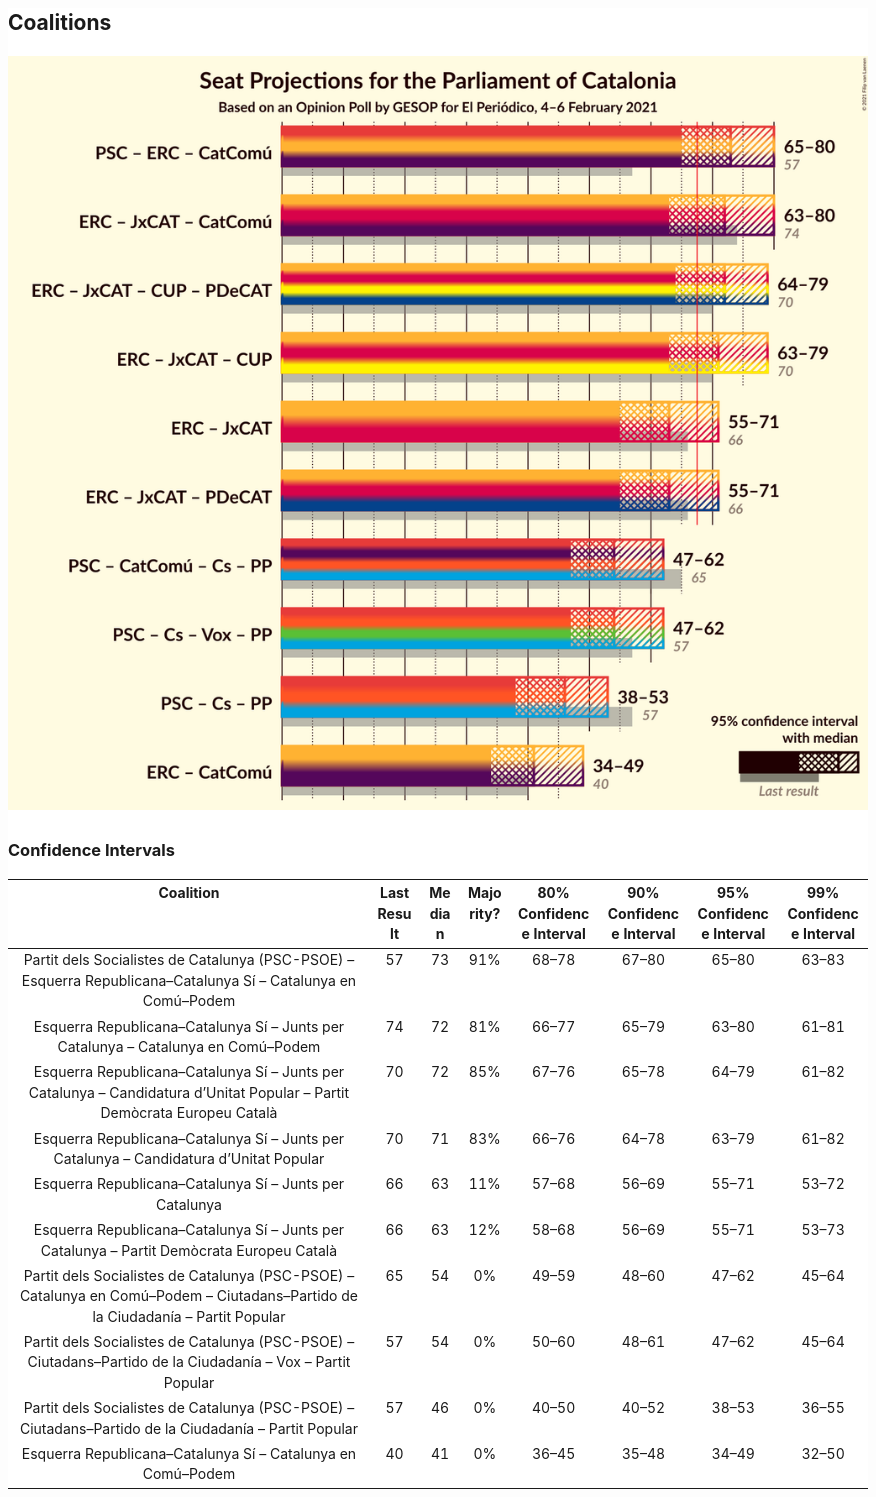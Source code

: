 
## Coalitions

![Graph with coalitions seats not yet produced](2021-02-06-GESOP-coalitions-seats.png "Coalitions Seats")

### Confidence Intervals

| Coalition | Last Result | Median | Majority? | 80% Confidence Interval | 90% Confidence Interval | 95% Confidence Interval | 99% Confidence Interval |
|:---------:|:-----------:|:------:|:---------:|:-----------------------:|:-----------------------:|:-----------------------:|:-----------------------:|
| Partit dels Socialistes de Catalunya (PSC-PSOE) – Esquerra Republicana–Catalunya Sí – Catalunya en Comú–Podem | 57 | 73 | 91% | 68–78 | 67–80 | 65–80 | 63–83 |
| Esquerra Republicana–Catalunya Sí – Junts per Catalunya – Catalunya en Comú–Podem | 74 | 72 | 81% | 66–77 | 65–79 | 63–80 | 61–81 |
| Esquerra Republicana–Catalunya Sí – Junts per Catalunya – Candidatura d’Unitat Popular – Partit Demòcrata Europeu Català | 70 | 72 | 85% | 67–76 | 65–78 | 64–79 | 61–82 |
| Esquerra Republicana–Catalunya Sí – Junts per Catalunya – Candidatura d’Unitat Popular | 70 | 71 | 83% | 66–76 | 64–78 | 63–79 | 61–82 |
| Esquerra Republicana–Catalunya Sí – Junts per Catalunya | 66 | 63 | 11% | 57–68 | 56–69 | 55–71 | 53–72 |
| Esquerra Republicana–Catalunya Sí – Junts per Catalunya – Partit Demòcrata Europeu Català | 66 | 63 | 12% | 58–68 | 56–69 | 55–71 | 53–73 |
| Partit dels Socialistes de Catalunya (PSC-PSOE) – Catalunya en Comú–Podem – Ciutadans–Partido de la Ciudadanía – Partit Popular | 65 | 54 | 0% | 49–59 | 48–60 | 47–62 | 45–64 |
| Partit dels Socialistes de Catalunya (PSC-PSOE) – Ciutadans–Partido de la Ciudadanía – Vox – Partit Popular | 57 | 54 | 0% | 50–60 | 48–61 | 47–62 | 45–64 |
| Partit dels Socialistes de Catalunya (PSC-PSOE) – Ciutadans–Partido de la Ciudadanía – Partit Popular | 57 | 46 | 0% | 40–50 | 40–52 | 38–53 | 36–55 |
| Esquerra Republicana–Catalunya Sí – Catalunya en Comú–Podem | 40 | 41 | 0% | 36–45 | 35–48 | 34–49 | 32–50 |